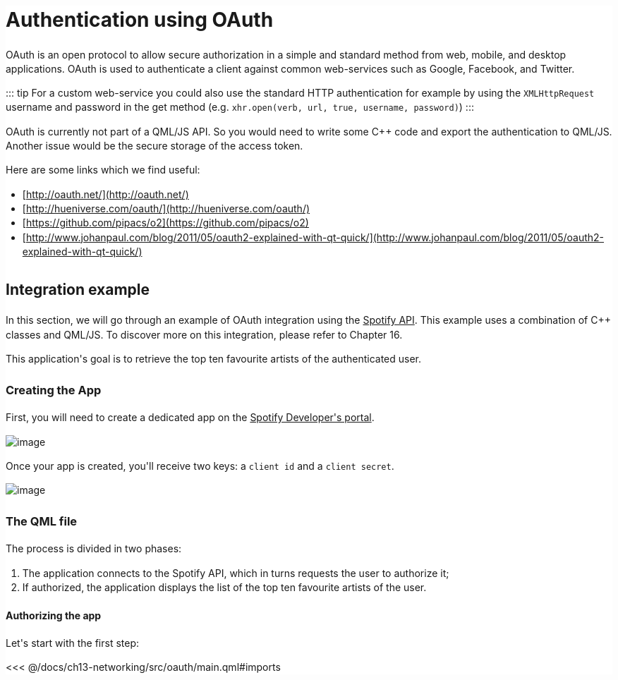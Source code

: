 # Authentication using OAuth

OAuth is an open protocol to allow secure authorization in a simple and standard method from web, mobile, and desktop applications. OAuth is used to authenticate a client against common web-services such as Google, Facebook, and Twitter.

::: tip
For a custom web-service you could also use the standard HTTP authentication for example by using the `XMLHttpRequest` username and password in the get method (e.g. `xhr.open(verb, url, true, username, password)`)
:::

OAuth is currently not part of a QML/JS API. So you would need to write some C++ code and export the authentication to QML/JS. Another issue would be the secure storage of the access token.

Here are some links which we find useful:

* [http://oauth.net/](http://oauth.net/)
* [http://hueniverse.com/oauth/](http://hueniverse.com/oauth/)
* [https://github.com/pipacs/o2](https://github.com/pipacs/o2)
* [http://www.johanpaul.com/blog/2011/05/oauth2-explained-with-qt-quick/](http://www.johanpaul.com/blog/2011/05/oauth2-explained-with-qt-quick/)

## Integration example

In this section, we will go through an example of OAuth integration using the [Spotify API](https://developer.spotify.com/documentation/web-api/). This example uses a combination of C++ classes and QML/JS. To discover more on this integration, please refer to Chapter 16.

This application's goal is to retrieve the top ten favourite artists of the authenticated user.

### Creating the App

First, you will need to create a dedicated app on the [Spotify Developer's portal](https://developer.spotify.com/dashboard/applications). 

![image](../../ch13-networking/images/oauth-spotify-dashboard.png)

Once your app is created, you'll receive two keys: a `client id` and a `client secret`. 

![image](../../ch13-networking/images/oauth-spotify-app.png)

### The QML file

The process is divided in two phases:

1. The application connects to the Spotify API, which in turns requests the user to authorize it;
2. If authorized, the application displays the list of the top ten favourite artists of the user.

#### Authorizing the app

Let's start with the first step:

<<< @/docs/ch13-networking/src/oauth/main.qml#imports
